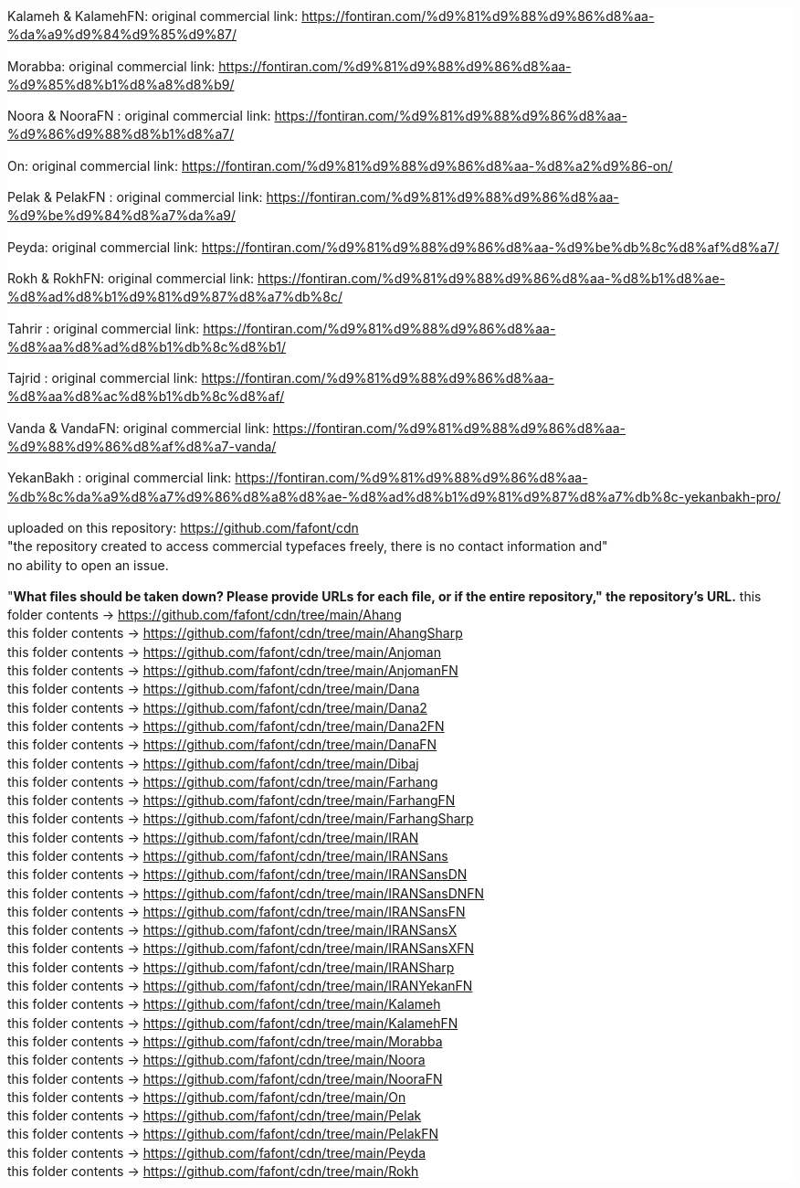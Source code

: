 Kalameh & KalamehFN: original commercial link: https://fontiran.com/%d9%81%d9%88%d9%86%d8%aa-%da%a9%d9%84%d9%85%d9%87/

Morabba: original commercial link: https://fontiran.com/%d9%81%d9%88%d9%86%d8%aa-%d9%85%d8%b1%d8%a8%d8%b9/

Noora & NooraFN : original commercial link: https://fontiran.com/%d9%81%d9%88%d9%86%d8%aa-%d9%86%d9%88%d8%b1%d8%a7/

On: original commercial link: https://fontiran.com/%d9%81%d9%88%d9%86%d8%aa-%d8%a2%d9%86-on/

Pelak & PelakFN : original commercial link: https://fontiran.com/%d9%81%d9%88%d9%86%d8%aa-%d9%be%d9%84%d8%a7%da%a9/

Peyda: original commercial link: https://fontiran.com/%d9%81%d9%88%d9%86%d8%aa-%d9%be%db%8c%d8%af%d8%a7/

Rokh & RokhFN: original commercial link: https://fontiran.com/%d9%81%d9%88%d9%86%d8%aa-%d8%b1%d8%ae-%d8%ad%d8%b1%d9%81%d9%87%d8%a7%db%8c/

Tahrir : original commercial link: https://fontiran.com/%d9%81%d9%88%d9%86%d8%aa-%d8%aa%d8%ad%d8%b1%db%8c%d8%b1/

Tajrid : original commercial link: https://fontiran.com/%d9%81%d9%88%d9%86%d8%aa-%d8%aa%d8%ac%d8%b1%db%8c%d8%af/

Vanda & VandaFN: original commercial link: https://fontiran.com/%d9%81%d9%88%d9%86%d8%aa-%d9%88%d9%86%d8%af%d8%a7-vanda/

YekanBakh : original commercial link: https://fontiran.com/%d9%81%d9%88%d9%86%d8%aa-%db%8c%da%a9%d8%a7%d9%86%d8%a8%d8%ae-%d8%ad%d8%b1%d9%81%d9%87%d8%a7%db%8c-yekanbakh-pro/

uploaded on this repository: https://github.com/fafont/cdn  
"the repository created to access commercial typefaces freely, there is no contact information and"  
no ability to open an issue.  

"**What ﬁles should be taken down? Please provide URLs for each ﬁle, or if the entire repository,"
the repository’s URL.**
this folder contents -> https://github.com/fafont/cdn/tree/main/Ahang  
this folder contents -> https://github.com/fafont/cdn/tree/main/AhangSharp  
this folder contents -> https://github.com/fafont/cdn/tree/main/Anjoman  
this folder contents -> https://github.com/fafont/cdn/tree/main/AnjomanFN  
this folder contents -> https://github.com/fafont/cdn/tree/main/Dana  
this folder contents -> https://github.com/fafont/cdn/tree/main/Dana2  
this folder contents -> https://github.com/fafont/cdn/tree/main/Dana2FN  
this folder contents -> https://github.com/fafont/cdn/tree/main/DanaFN  
this folder contents -> https://github.com/fafont/cdn/tree/main/Dibaj  
this folder contents -> https://github.com/fafont/cdn/tree/main/Farhang  
this folder contents -> https://github.com/fafont/cdn/tree/main/FarhangFN  
this folder contents -> https://github.com/fafont/cdn/tree/main/FarhangSharp  
this folder contents -> https://github.com/fafont/cdn/tree/main/IRAN  
this folder contents -> https://github.com/fafont/cdn/tree/main/IRANSans  
this folder contents -> https://github.com/fafont/cdn/tree/main/IRANSansDN  
this folder contents -> https://github.com/fafont/cdn/tree/main/IRANSansDNFN  
this folder contents -> https://github.com/fafont/cdn/tree/main/IRANSansFN  
this folder contents -> https://github.com/fafont/cdn/tree/main/IRANSansX  
this folder contents -> https://github.com/fafont/cdn/tree/main/IRANSansXFN  
this folder contents -> https://github.com/fafont/cdn/tree/main/IRANSharp  
this folder contents -> https://github.com/fafont/cdn/tree/main/IRANYekanFN  
this folder contents -> https://github.com/fafont/cdn/tree/main/Kalameh  
this folder contents -> https://github.com/fafont/cdn/tree/main/KalamehFN  
this folder contents -> https://github.com/fafont/cdn/tree/main/Morabba  
this folder contents -> https://github.com/fafont/cdn/tree/main/Noora  
this folder contents -> https://github.com/fafont/cdn/tree/main/NooraFN  
this folder contents -> https://github.com/fafont/cdn/tree/main/On  
this folder contents -> https://github.com/fafont/cdn/tree/main/Pelak  
this folder contents -> https://github.com/fafont/cdn/tree/main/PelakFN  
this folder contents -> https://github.com/fafont/cdn/tree/main/Peyda  
this folder contents -> https://github.com/fafont/cdn/tree/main/Rokh  